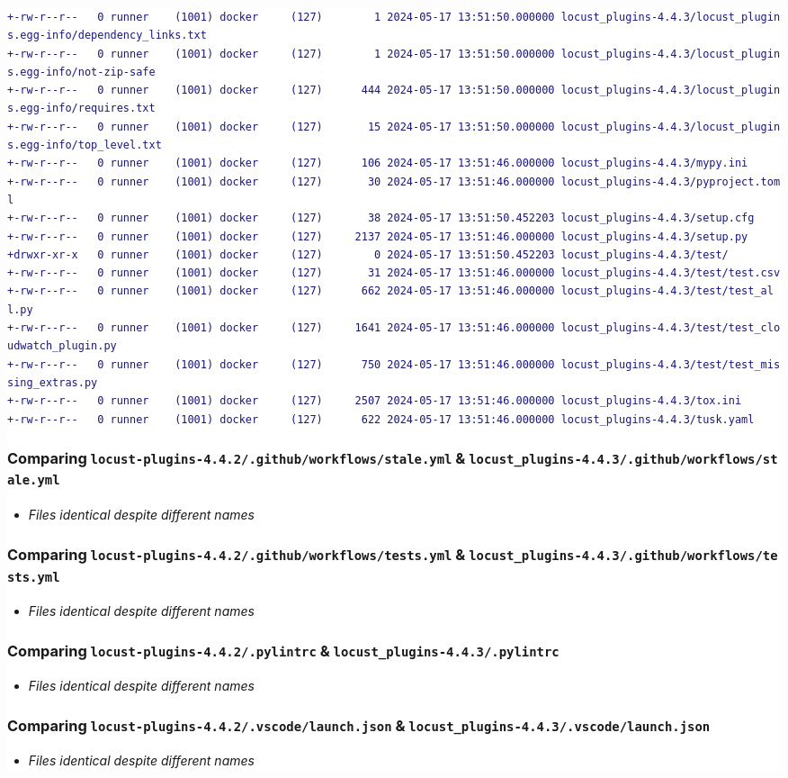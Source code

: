 ```diff
+-rw-r--r--   0 runner    (1001) docker     (127)        1 2024-05-17 13:51:50.000000 locust_plugins-4.4.3/locust_plugins.egg-info/dependency_links.txt
+-rw-r--r--   0 runner    (1001) docker     (127)        1 2024-05-17 13:51:50.000000 locust_plugins-4.4.3/locust_plugins.egg-info/not-zip-safe
+-rw-r--r--   0 runner    (1001) docker     (127)      444 2024-05-17 13:51:50.000000 locust_plugins-4.4.3/locust_plugins.egg-info/requires.txt
+-rw-r--r--   0 runner    (1001) docker     (127)       15 2024-05-17 13:51:50.000000 locust_plugins-4.4.3/locust_plugins.egg-info/top_level.txt
+-rw-r--r--   0 runner    (1001) docker     (127)      106 2024-05-17 13:51:46.000000 locust_plugins-4.4.3/mypy.ini
+-rw-r--r--   0 runner    (1001) docker     (127)       30 2024-05-17 13:51:46.000000 locust_plugins-4.4.3/pyproject.toml
+-rw-r--r--   0 runner    (1001) docker     (127)       38 2024-05-17 13:51:50.452203 locust_plugins-4.4.3/setup.cfg
+-rw-r--r--   0 runner    (1001) docker     (127)     2137 2024-05-17 13:51:46.000000 locust_plugins-4.4.3/setup.py
+drwxr-xr-x   0 runner    (1001) docker     (127)        0 2024-05-17 13:51:50.452203 locust_plugins-4.4.3/test/
+-rw-r--r--   0 runner    (1001) docker     (127)       31 2024-05-17 13:51:46.000000 locust_plugins-4.4.3/test/test.csv
+-rw-r--r--   0 runner    (1001) docker     (127)      662 2024-05-17 13:51:46.000000 locust_plugins-4.4.3/test/test_all.py
+-rw-r--r--   0 runner    (1001) docker     (127)     1641 2024-05-17 13:51:46.000000 locust_plugins-4.4.3/test/test_cloudwatch_plugin.py
+-rw-r--r--   0 runner    (1001) docker     (127)      750 2024-05-17 13:51:46.000000 locust_plugins-4.4.3/test/test_missing_extras.py
+-rw-r--r--   0 runner    (1001) docker     (127)     2507 2024-05-17 13:51:46.000000 locust_plugins-4.4.3/tox.ini
+-rw-r--r--   0 runner    (1001) docker     (127)      622 2024-05-17 13:51:46.000000 locust_plugins-4.4.3/tusk.yaml
```

### Comparing `locust-plugins-4.4.2/.github/workflows/stale.yml` & `locust_plugins-4.4.3/.github/workflows/stale.yml`

 * *Files identical despite different names*

### Comparing `locust-plugins-4.4.2/.github/workflows/tests.yml` & `locust_plugins-4.4.3/.github/workflows/tests.yml`

 * *Files identical despite different names*

### Comparing `locust-plugins-4.4.2/.pylintrc` & `locust_plugins-4.4.3/.pylintrc`

 * *Files identical despite different names*

### Comparing `locust-plugins-4.4.2/.vscode/launch.json` & `locust_plugins-4.4.3/.vscode/launch.json`

 * *Files identical despite different names*
